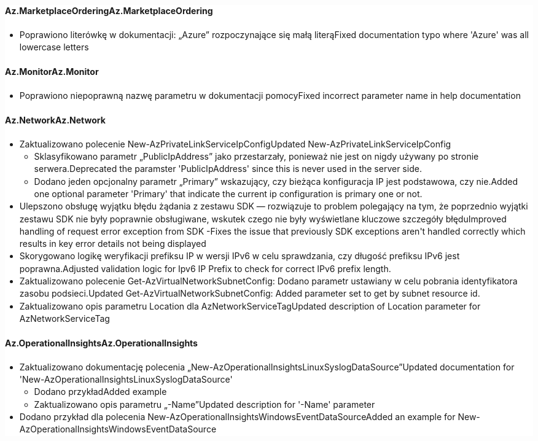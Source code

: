 #### <a name="azmarketplaceordering"></a><span data-ttu-id="c8c8b-329">Az.MarketplaceOrdering</span><span class="sxs-lookup"><span data-stu-id="c8c8b-329">Az.MarketplaceOrdering</span></span>
* <span data-ttu-id="c8c8b-330">Poprawiono literówkę w dokumentacji: „Azure” rozpoczynające się małą literą</span><span class="sxs-lookup"><span data-stu-id="c8c8b-330">Fixed documentation typo where 'Azure' was all lowercase letters</span></span>

#### <a name="azmonitor"></a><span data-ttu-id="c8c8b-331">Az.Monitor</span><span class="sxs-lookup"><span data-stu-id="c8c8b-331">Az.Monitor</span></span>
* <span data-ttu-id="c8c8b-332">Poprawiono niepoprawną nazwę parametru w dokumentacji pomocy</span><span class="sxs-lookup"><span data-stu-id="c8c8b-332">Fixed incorrect parameter name in help documentation</span></span>

#### <a name="aznetwork"></a><span data-ttu-id="c8c8b-333">Az.Network</span><span class="sxs-lookup"><span data-stu-id="c8c8b-333">Az.Network</span></span>
* <span data-ttu-id="c8c8b-334">Zaktualizowano polecenie New-AzPrivateLinkServiceIpConfig</span><span class="sxs-lookup"><span data-stu-id="c8c8b-334">Updated New-AzPrivateLinkServiceIpConfig</span></span>
    - <span data-ttu-id="c8c8b-335">Sklasyfikowano parametr „PublicIpAddress” jako przestarzały, ponieważ nie jest on nigdy używany po stronie serwera.</span><span class="sxs-lookup"><span data-stu-id="c8c8b-335">Deprecated the paramster 'PublicIpAddress' since this is never used in the server side.</span></span>
    - <span data-ttu-id="c8c8b-336">Dodano jeden opcjonalny parametr „Primary” wskazujący, czy bieżąca konfiguracja IP jest podstawowa, czy nie.</span><span class="sxs-lookup"><span data-stu-id="c8c8b-336">Added one optional parameter 'Primary' that indicate the current ip configuration is primary one or not.</span></span>
* <span data-ttu-id="c8c8b-337">Ulepszono obsługę wyjątku błędu żądania z zestawu SDK — rozwiązuje to problem polegający na tym, że poprzednio wyjątki zestawu SDK nie były poprawnie obsługiwane, wskutek czego nie były wyświetlane kluczowe szczegóły błędu</span><span class="sxs-lookup"><span data-stu-id="c8c8b-337">Improved handling of request error exception from SDK   -Fixes the issue that previously SDK exceptions aren't handled correctly which results in key error details not being displayed</span></span>
* <span data-ttu-id="c8c8b-338">Skorygowano logikę weryfikacji prefiksu IP w wersji IPv6 w celu sprawdzania, czy długość prefiksu IPv6 jest poprawna.</span><span class="sxs-lookup"><span data-stu-id="c8c8b-338">Adjusted validation logic for Ipv6 IP Prefix to check for correct IPv6 prefix length.</span></span> 
* <span data-ttu-id="c8c8b-339">Zaktualizowano polecenie Get-AzVirtualNetworkSubnetConfig: Dodano parametr ustawiany w celu pobrania identyfikatora zasobu podsieci.</span><span class="sxs-lookup"><span data-stu-id="c8c8b-339">Updated Get-AzVirtualNetworkSubnetConfig: Added parameter set to get by subnet resource id.</span></span>
* <span data-ttu-id="c8c8b-340">Zaktualizowano opis parametru Location dla AzNetworkServiceTag</span><span class="sxs-lookup"><span data-stu-id="c8c8b-340">Updated description of Location parameter for AzNetworkServiceTag</span></span>

#### <a name="azoperationalinsights"></a><span data-ttu-id="c8c8b-341">Az.OperationalInsights</span><span class="sxs-lookup"><span data-stu-id="c8c8b-341">Az.OperationalInsights</span></span>
* <span data-ttu-id="c8c8b-342">Zaktualizowano dokumentację polecenia „New-AzOperationalInsightsLinuxSyslogDataSource”</span><span class="sxs-lookup"><span data-stu-id="c8c8b-342">Updated documentation for 'New-AzOperationalInsightsLinuxSyslogDataSource'</span></span>
    - <span data-ttu-id="c8c8b-343">Dodano przykład</span><span class="sxs-lookup"><span data-stu-id="c8c8b-343">Added example</span></span>
    - <span data-ttu-id="c8c8b-344">Zaktualizowano opis parametru „-Name”</span><span class="sxs-lookup"><span data-stu-id="c8c8b-344">Updated description for '-Name' parameter</span></span>
* <span data-ttu-id="c8c8b-345">Dodano przykład dla polecenia New-AzOperationalInsightsWindowsEventDataSource</span><span class="sxs-lookup"><span data-stu-id="c8c8b-345">Added an example for New-AzOperationalInsightsWindowsEventDataSource</span></span>